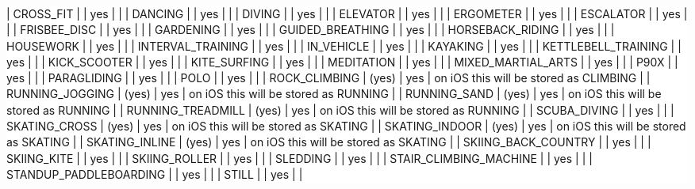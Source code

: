 | CROSS_FIT                        |         | yes         |                                                                   |
| DANCING                          |         | yes         |                                                                   |
| DIVING                           |         | yes         |                                                                   |
| ELEVATOR                         |         | yes         |                                                                   |
| ERGOMETER                        |         | yes         |                                                                   |
| ESCALATOR                        |         | yes         |                                                                   |
| FRISBEE_DISC                     |         | yes         |                                                                   |
| GARDENING                        |         | yes         |                                                                   |
| GUIDED_BREATHING                 |         | yes         |                                                                   |
| HORSEBACK_RIDING                 |         | yes         |                                                                   |
| HOUSEWORK                        |         | yes         |                                                                   |
| INTERVAL_TRAINING                |         | yes         |                                                                   |
| IN_VEHICLE                       |         | yes         |                                                                   |
| KAYAKING                         |         | yes         |                                                                   |
| KETTLEBELL_TRAINING              |         | yes         |                                                                   |
| KICK_SCOOTER                     |         | yes         |                                                                   |
| KITE_SURFING                     |         | yes         |                                                                   |
| MEDITATION                       |         | yes         |                                                                   |
| MIXED_MARTIAL_ARTS               |         | yes         |                                                                   |
| P90X                             |         | yes         |                                                                   |
| PARAGLIDING                      |         | yes         |                                                                   |
| POLO                             |         | yes         |                                                                   |
| ROCK_CLIMBING                    | (yes)   | yes         | on iOS this will be stored as CLIMBING                            |
| RUNNING_JOGGING                  | (yes)   | yes         | on iOS this will be stored as RUNNING                             |
| RUNNING_SAND                     | (yes)   | yes         | on iOS this will be stored as RUNNING                             |
| RUNNING_TREADMILL                | (yes)   | yes         | on iOS this will be stored as RUNNING                             |
| SCUBA_DIVING                     |         | yes         |                                                                   |
| SKATING_CROSS                    | (yes)   | yes         | on iOS this will be stored as SKATING                             |
| SKATING_INDOOR                   | (yes)   | yes         | on iOS this will be stored as SKATING                             |
| SKATING_INLINE                   | (yes)   | yes         | on iOS this will be stored as SKATING                             |
| SKIING_BACK_COUNTRY              |         | yes         |                                                                   |
| SKIING_KITE                      |         | yes         |                                                                   |
| SKIING_ROLLER                    |         | yes         |                                                                   |
| SLEDDING                         |         | yes         |                                                                   |
| STAIR_CLIMBING_MACHINE           |         | yes         |                                                                   |
| STANDUP_PADDLEBOARDING           |         | yes         |                                                                   |
| STILL                            |         | yes         |                                                                   |